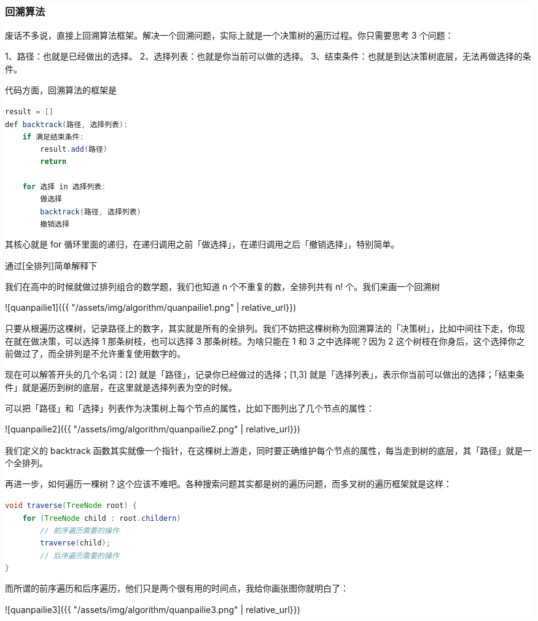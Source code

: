 ### 回溯算法

废话不多说，直接上回溯算法框架。解决一个回溯问题，实际上就是一个决策树的遍历过程。你只需要思考 3 个问题：

1、路径：也就是已经做出的选择。
2、选择列表：也就是你当前可以做的选择。
3、结束条件：也就是到达决策树底层，无法再做选择的条件。

代码方面，回溯算法的框架是

```java
result = []
def backtrack(路径, 选择列表):
    if 满足结束条件:
        result.add(路径)
        return

    for 选择 in 选择列表:
        做选择
        backtrack(路径, 选择列表)
        撤销选择

```
其核心就是 for 循环里面的递归，在递归调用之前「做选择」，在递归调用之后「撤销选择」，特别简单。

通过[全排列]简单解释下

我们在高中的时候就做过排列组合的数学题，我们也知道 n 个不重复的数，全排列共有 n! 个。我们来画一个回溯树

![quanpailie1]({{ "/assets/img/algorithm/quanpailie1.png" | relative_url}})

只要从根遍历这棵树，记录路径上的数字，其实就是所有的全排列。我们不妨把这棵树称为回溯算法的「决策树」，比如中间往下走，你现在就在做决策，可以选择 1 那条树枝，也可以选择 3 那条树枝。为啥只能在 1 和 3 之中选择呢？因为 2 这个树枝在你身后，这个选择你之前做过了，而全排列是不允许重复使用数字的。

现在可以解答开头的几个名词：[2] 就是「路径」，记录你已经做过的选择；[1,3] 就是「选择列表」，表示你当前可以做出的选择；「结束条件」就是遍历到树的底层，在这里就是选择列表为空的时候。

可以把「路径」和「选择」列表作为决策树上每个节点的属性，比如下图列出了几个节点的属性：

![quanpailie2]({{ "/assets/img/algorithm/quanpailie2.png" | relative_url}})

我们定义的 backtrack 函数其实就像一个指针，在这棵树上游走，同时要正确维护每个节点的属性，每当走到树的底层，其「路径」就是一个全排列。

再进一步，如何遍历一棵树？这个应该不难吧。各种搜索问题其实都是树的遍历问题，而多叉树的遍历框架就是这样：

```java
void traverse(TreeNode root) {
    for (TreeNode child : root.childern)
        // 前序遍历需要的操作
        traverse(child);
        // 后序遍历需要的操作
}

```
而所谓的前序遍历和后序遍历，他们只是两个很有用的时间点，我给你画张图你就明白了：

![quanpailie3]({{ "/assets/img/algorithm/quanpailie3.png" | relative_url}})
